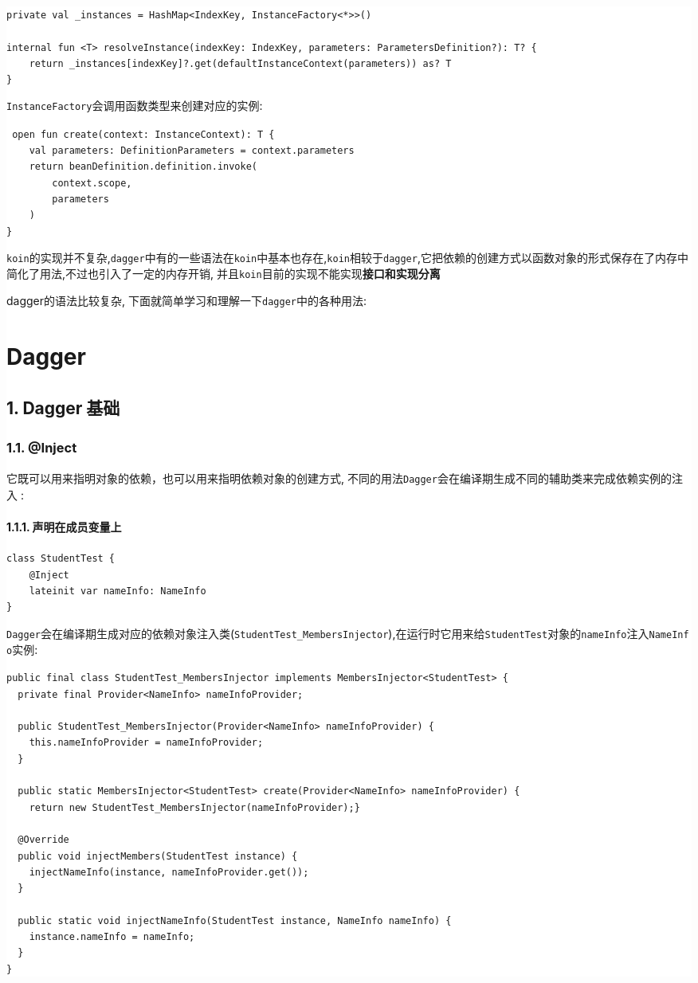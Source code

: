 ```
private val _instances = HashMap<IndexKey, InstanceFactory<*>>()

internal fun <T> resolveInstance(indexKey: IndexKey, parameters: ParametersDefinition?): T? {
    return _instances[indexKey]?.get(defaultInstanceContext(parameters)) as? T
}
```

`InstanceFactory`会调用函数类型来创建对应的实例:

```
 open fun create(context: InstanceContext): T {
    val parameters: DefinitionParameters = context.parameters
    return beanDefinition.definition.invoke(
        context.scope,
        parameters
    )
}
```

`koin`的实现并不复杂,`dagger`中有的一些语法在`koin`中基本也存在,`koin`相较于`dagger`,它把依赖的创建方式以函数对象的形式保存在了内存中简化了用法,不过也引入了一定的内存开销,
并且`koin`目前的实现不能实现**接口和实现分离**

dagger的语法比较复杂, 下面就简单学习和理解一下`dagger`中的各种用法:

# Dagger

## 1. Dagger 基础

### 1.1. @Inject

它既可以用来指明对象的依赖，也可以用来指明依赖对象的创建方式, 不同的用法`Dagger`会在编译期生成不同的辅助类来完成依赖实例的注入 :

#### 1.1.1. 声明在成员变量上

```
class StudentTest {
    @Inject
    lateinit var nameInfo: NameInfo
}
```

`Dagger`会在编译期生成对应的依赖对象注入类(`StudentTest_MembersInjector`),在运行时它用来给`StudentTest`对象的`nameInfo`注入`NameInfo`实例:

```
public final class StudentTest_MembersInjector implements MembersInjector<StudentTest> {
  private final Provider<NameInfo> nameInfoProvider;

  public StudentTest_MembersInjector(Provider<NameInfo> nameInfoProvider) {
    this.nameInfoProvider = nameInfoProvider;
  }

  public static MembersInjector<StudentTest> create(Provider<NameInfo> nameInfoProvider) {
    return new StudentTest_MembersInjector(nameInfoProvider);}

  @Override
  public void injectMembers(StudentTest instance) {
    injectNameInfo(instance, nameInfoProvider.get());
  }

  public static void injectNameInfo(StudentTest instance, NameInfo nameInfo) {
    instance.nameInfo = nameInfo;
  }
}
```